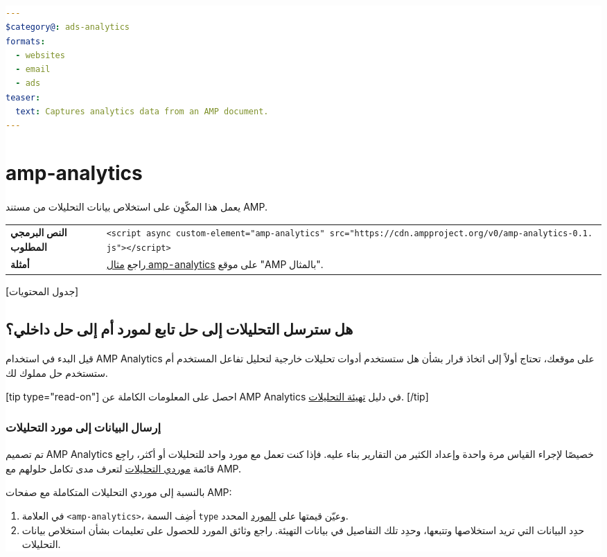 ```yaml
---
$category@: ads-analytics
formats:
  - websites
  - email
  - ads
teaser:
  text: Captures analytics data from an AMP document.
---
```





# amp-analytics

يعمل هذا المكّوِن على استخلاص بيانات التحليلات من مستند AMP.

<table>
  <tr>
    <td class="col-fourty"><strong>النص البرمجي المطلوب</strong></td>
    <td><code>&lt;script async custom-element="amp-analytics" src="https://cdn.ampproject.org/v0/amp-analytics-0.1.js"&gt;&lt;/script&gt;</code></td>
  </tr>
  <tr>
    <td class="col-fourty"><strong>أمثلة</strong></td>
    <td>راجع <a href="https://ampbyexample.com/components/amp-analytics/">مثال amp-analytics</a> على موقع "AMP بالمثال".</td>
  </tr>
</table>

[جدول المحتويات]

## هل سترسل التحليلات إلى حل تابع لمورد أم إلى حل داخلي؟

قيل البدء في استخدام AMP Analytics على موقعك، تحتاج أولاً إلى اتخاذ قرار بشأن هل ستستخدم أدوات تحليلات خارجية لتحليل تفاعل المستخدم أم ستستخدم حل مملوك لك.

[tip type="read-on"]
احصل على المعلومات الكاملة عن AMP Analytics في دليل [تهيئة التحليلات](https://www.ampproject.org/docs/guides/analytics_amp).
[/tip]

### إرسال البيانات إلى مورد التحليلات <a name="analytics-vendors"></a>

تم تصميم AMP Analytics خصيصًا لإجراء القياس مرة واحدة وإعداد الكثير من التقارير بناء عليه. فإذا كنت تعمل مع مورد واحد للتحليلات أو أكثر، راجِع قائمة [موردي التحليلات](https://www.ampproject.org/docs/guides/analytics/analytics-vendors.html) لتعرف مدى تكامل حلولهم مع AMP.

بالنسبة إلى موردي التحليلات المتكاملة مع صفحات AMP:

1. في العلامة `<amp-analytics>`، أضِف السمة `type` وعيّن قيمتها على [المورد](https://www.ampproject.org/docs/guides/analytics/analytics-vendors.html) المحدد.
2. حدِد البيانات التي تريد استخلاصها وتتبعها، وحدِد تلك التفاصيل في بيانات التهيئة. راجع وثائق المورد للحصول على تعليمات بشأن استخلاص بيانات التحليلات.
